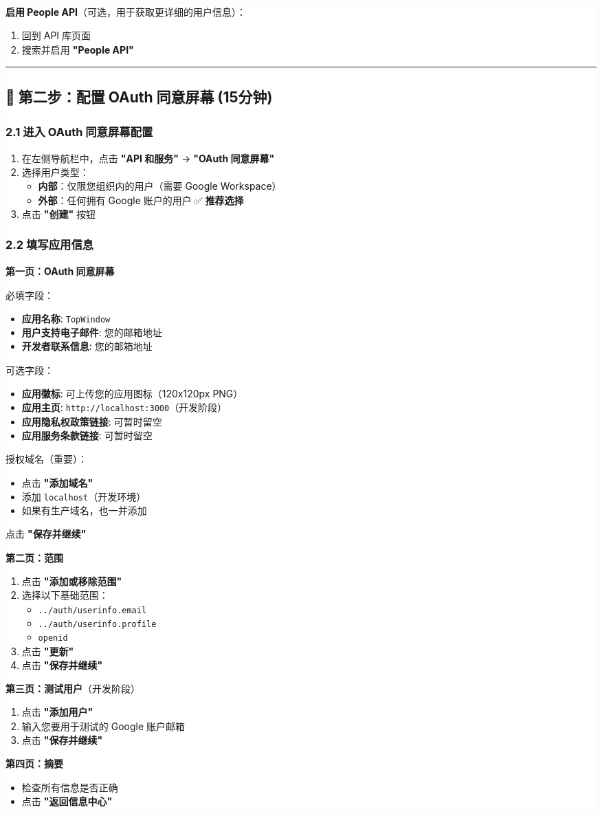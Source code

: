 **启用 People API**（可选，用于获取更详细的用户信息）：
1. 回到 API 库页面
2. 搜索并启用 **"People API"**

---

## 🔐 第二步：配置 OAuth 同意屏幕 (15分钟)

### 2.1 进入 OAuth 同意屏幕配置

1. 在左侧导航栏中，点击 **"API 和服务"** → **"OAuth 同意屏幕"**
2. 选择用户类型：
   - **内部**：仅限您组织内的用户（需要 Google Workspace）
   - **外部**：任何拥有 Google 账户的用户 ✅ **推荐选择**
3. 点击 **"创建"** 按钮

### 2.2 填写应用信息

**第一页：OAuth 同意屏幕**

必填字段：
- **应用名称**: `TopWindow`
- **用户支持电子邮件**: 您的邮箱地址
- **开发者联系信息**: 您的邮箱地址

可选字段：
- **应用徽标**: 可上传您的应用图标（120x120px PNG）
- **应用主页**: `http://localhost:3000`（开发阶段）
- **应用隐私权政策链接**: 可暂时留空
- **应用服务条款链接**: 可暂时留空

授权域名（重要）：
- 点击 **"添加域名"**
- 添加 `localhost`（开发环境）
- 如果有生产域名，也一并添加

点击 **"保存并继续"**

**第二页：范围**
1. 点击 **"添加或移除范围"**
2. 选择以下基础范围：
   - `../auth/userinfo.email`
   - `../auth/userinfo.profile` 
   - `openid`
3. 点击 **"更新"**
4. 点击 **"保存并继续"**

**第三页：测试用户**（开发阶段）
1. 点击 **"添加用户"**
2. 输入您要用于测试的 Google 账户邮箱
3. 点击 **"保存并继续"**

**第四页：摘要**
- 检查所有信息是否正确
- 点击 **"返回信息中心"**
